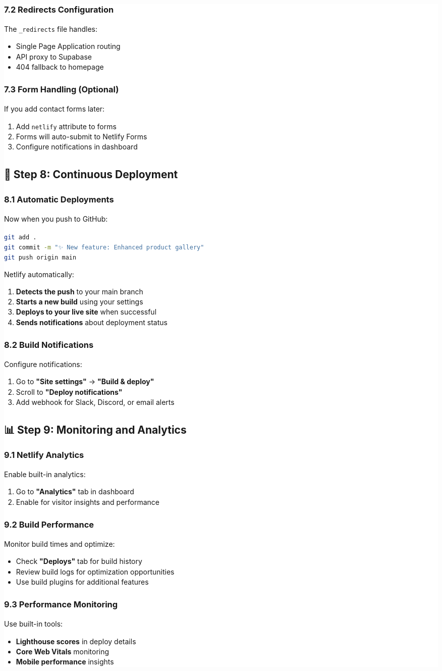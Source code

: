 ### **7.2 Redirects Configuration**
The `_redirects` file handles:
- Single Page Application routing
- API proxy to Supabase
- 404 fallback to homepage

### **7.3 Form Handling (Optional)**
If you add contact forms later:
1. Add `netlify` attribute to forms
2. Forms will auto-submit to Netlify Forms
3. Configure notifications in dashboard

## 🔄 **Step 8: Continuous Deployment**

### **8.1 Automatic Deployments**
Now when you push to GitHub:
```bash
git add .
git commit -m "✨ New feature: Enhanced product gallery"
git push origin main
```

Netlify automatically:
1. **Detects the push** to your main branch
2. **Starts a new build** using your settings
3. **Deploys to your live site** when successful
4. **Sends notifications** about deployment status

### **8.2 Build Notifications**
Configure notifications:
1. Go to **"Site settings"** → **"Build & deploy"**
2. Scroll to **"Deploy notifications"**
3. Add webhook for Slack, Discord, or email alerts

## 📊 **Step 9: Monitoring and Analytics**

### **9.1 Netlify Analytics**
Enable built-in analytics:
1. Go to **"Analytics"** tab in dashboard
2. Enable for visitor insights and performance

### **9.2 Build Performance**
Monitor build times and optimize:
- Check **"Deploys"** tab for build history
- Review build logs for optimization opportunities
- Use build plugins for additional features

### **9.3 Performance Monitoring**
Use built-in tools:
- **Lighthouse scores** in deploy details
- **Core Web Vitals** monitoring
- **Mobile performance** insights
